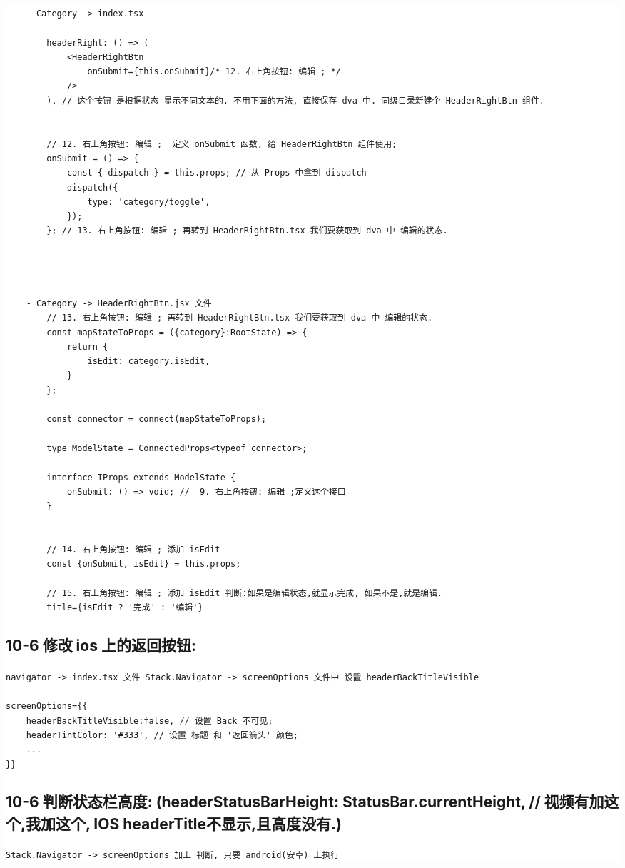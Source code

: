 
        - Category -> index.tsx

            headerRight: () => (
				<HeaderRightBtn
					onSubmit={this.onSubmit}/* 12. 右上角按钮: 编辑 ; */
				/>
			), // 这个按钮 是根据状态 显示不同文本的. 不用下面的方法, 直接保存 dva 中. 同级目录新建个 HeaderRightBtn 组件.


            // 12. 右上角按钮: 编辑 ;  定义 onSubmit 函数, 给 HeaderRightBtn 组件使用;
            onSubmit = () => {
                const { dispatch } = this.props; // 从 Props 中拿到 dispatch
                dispatch({
                    type: 'category/toggle',
                });
            }; // 13. 右上角按钮: 编辑 ; 再转到 HeaderRightBtn.tsx 我们要获取到 dva 中 编辑的状态.




        - Category -> HeaderRightBtn.jsx 文件
            // 13. 右上角按钮: 编辑 ; 再转到 HeaderRightBtn.tsx 我们要获取到 dva 中 编辑的状态.
            const mapStateToProps = ({category}:RootState) => {
                return {
                    isEdit: category.isEdit,
                }
            };

            const connector = connect(mapStateToProps);

            type ModelState = ConnectedProps<typeof connector>;

            interface IProps extends ModelState {
                onSubmit: () => void; //  9. 右上角按钮: 编辑 ;定义这个接口
            }


            // 14. 右上角按钮: 编辑 ; 添加 isEdit
            const {onSubmit, isEdit} = this.props;

            // 15. 右上角按钮: 编辑 ; 添加 isEdit 判断:如果是编辑状态,就显示完成, 如果不是,就是编辑.
            title={isEdit ? '完成' : '编辑'} 

##  10-6 修改 ios 上的返回按钮:
    navigator -> index.tsx 文件 Stack.Navigator -> screenOptions 文件中 设置 headerBackTitleVisible

    screenOptions={{
        headerBackTitleVisible:false, // 设置 Back 不可见;
        headerTintColor: '#333', // 设置 标题 和 '返回箭头' 颜色;
        ...
    }}
##  10-6 判断状态栏高度:  (headerStatusBarHeight: StatusBar.currentHeight, // 视频有加这个,我加这个, IOS headerTitle不显示,且高度没有.)
    Stack.Navigator -> screenOptions 加上 判断, 只要 android(安卓) 上执行
